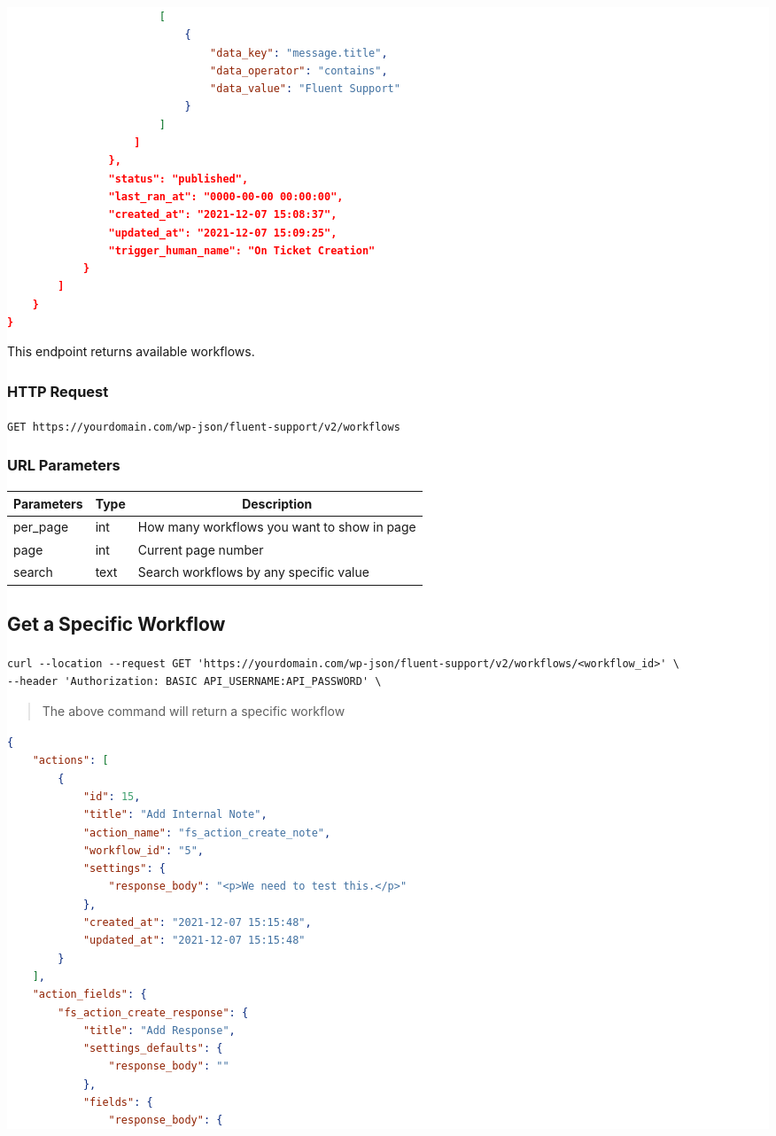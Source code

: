 ```json
                        [
                            {
                                "data_key": "message.title",
                                "data_operator": "contains",
                                "data_value": "Fluent Support"
                            }
                        ]
                    ]
                },
                "status": "published",
                "last_ran_at": "0000-00-00 00:00:00",
                "created_at": "2021-12-07 15:08:37",
                "updated_at": "2021-12-07 15:09:25",
                "trigger_human_name": "On Ticket Creation"
            }
        ]
    }
}
```
This endpoint returns available workflows.

### HTTP Request
`GET https://yourdomain.com/wp-json/fluent-support/v2/workflows`

### URL Parameters
Parameters | Type | Description
---------- | ---- | -----------
per_page | int | How many workflows you want to show in page
page | int | Current page number
search |  text | Search workflows by any specific value

## Get a Specific Workflow
```shell
curl --location --request GET 'https://yourdomain.com/wp-json/fluent-support/v2/workflows/<workflow_id>' \
--header 'Authorization: BASIC API_USERNAME:API_PASSWORD' \
```

> The above command will return a specific workflow

```json
{
    "actions": [
        {
            "id": 15,
            "title": "Add Internal Note",
            "action_name": "fs_action_create_note",
            "workflow_id": "5",
            "settings": {
                "response_body": "<p>We need to test this.</p>"
            },
            "created_at": "2021-12-07 15:15:48",
            "updated_at": "2021-12-07 15:15:48"
        }
    ],
    "action_fields": {
        "fs_action_create_response": {
            "title": "Add Response",
            "settings_defaults": {
                "response_body": ""
            },
            "fields": {
                "response_body": {
```